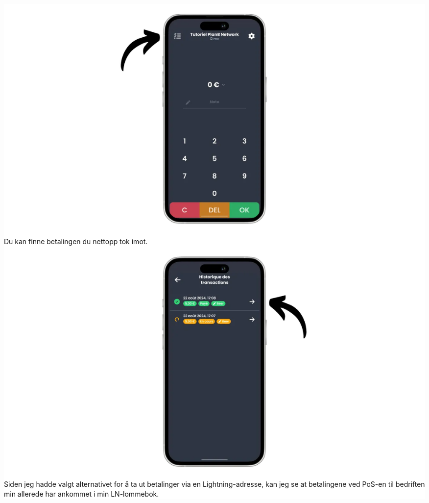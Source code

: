 ![SWISS BITCOIN PAY](assets/notext/31.webp)
Du kan finne betalingen du nettopp tok imot.
![SWISS BITCOIN PAY](assets/notext/32.webp)
Siden jeg hadde valgt alternativet for å ta ut betalinger via en Lightning-adresse, kan jeg se at betalingene ved PoS-en til bedriften min allerede har ankommet i min LN-lommebok.